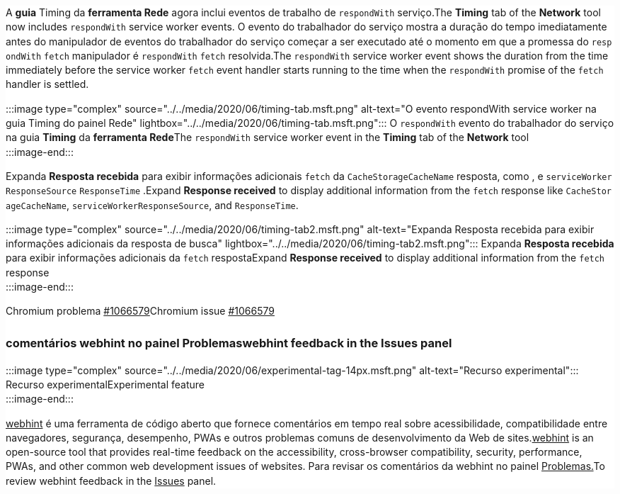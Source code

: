 <span data-ttu-id="4e2c8-136">A **guia** Timing da **ferramenta Rede** agora inclui eventos de trabalho de `respondWith` serviço.</span><span class="sxs-lookup"><span data-stu-id="4e2c8-136">The **Timing** tab of the **Network** tool now includes `respondWith` service worker events.</span></span>  <span data-ttu-id="4e2c8-137">O evento do trabalhador do serviço mostra a duração do tempo imediatamente antes do manipulador de eventos do trabalhador do serviço começar a ser executado até o momento em que a promessa do `respondWith` `fetch` manipulador é `respondWith` `fetch` resolvida.</span><span class="sxs-lookup"><span data-stu-id="4e2c8-137">The `respondWith` service worker event shows the duration from the time immediately before the service worker `fetch` event handler starts running to the time when the `respondWith` promise of the `fetch` handler is settled.</span></span>  

:::image type="complex" source="../../media/2020/06/timing-tab.msft.png" alt-text="O evento respondWith service worker na guia Timing do painel Rede" lightbox="../../media/2020/06/timing-tab.msft.png":::
   <span data-ttu-id="4e2c8-139">O `respondWith` evento do trabalhador do serviço na guia **Timing** da **ferramenta Rede**</span><span class="sxs-lookup"><span data-stu-id="4e2c8-139">The `respondWith` service worker event in the **Timing** tab of the **Network** tool</span></span>  
:::image-end:::  

<span data-ttu-id="4e2c8-140">Expanda **Resposta recebida** para exibir informações adicionais `fetch` da `CacheStorageCacheName` resposta, como , e `serviceWorkerResponseSource` `ResponseTime` .</span><span class="sxs-lookup"><span data-stu-id="4e2c8-140">Expand **Response received** to display additional information from the `fetch` response like `CacheStorageCacheName`, `serviceWorkerResponseSource`, and `ResponseTime`.</span></span>  

:::image type="complex" source="../../media/2020/06/timing-tab2.msft.png" alt-text="Expanda Resposta recebida para exibir informações adicionais da resposta de busca" lightbox="../../media/2020/06/timing-tab2.msft.png":::
   <span data-ttu-id="4e2c8-142">Expanda **Resposta recebida** para exibir informações adicionais da `fetch` resposta</span><span class="sxs-lookup"><span data-stu-id="4e2c8-142">Expand **Response received** to display additional information from the `fetch` response</span></span>  
:::image-end:::  

<span data-ttu-id="4e2c8-143">Chromium problema [#1066579][CR1066579]</span><span class="sxs-lookup"><span data-stu-id="4e2c8-143">Chromium issue [#1066579][CR1066579]</span></span>  

### <a name="webhint-feedback-in-the-issues-panel"></a><span data-ttu-id="4e2c8-144">comentários webhint no painel Problemas</span><span class="sxs-lookup"><span data-stu-id="4e2c8-144">webhint feedback in the Issues panel</span></span>  

:::image type="complex" source="../../media/2020/06/experimental-tag-14px.msft.png" alt-text="Recurso experimental":::
   <span data-ttu-id="4e2c8-146">Recurso experimental</span><span class="sxs-lookup"><span data-stu-id="4e2c8-146">Experimental feature</span></span>  
:::image-end:::  

<span data-ttu-id="4e2c8-147">[webhint][WebhintMain] é uma ferramenta de código aberto que fornece comentários em tempo real sobre acessibilidade, compatibilidade entre navegadores, segurança, desempenho, PWAs e outros problemas comuns de desenvolvimento da Web de sites.</span><span class="sxs-lookup"><span data-stu-id="4e2c8-147">[webhint][WebhintMain] is an open-source tool that provides real-time feedback on the accessibility, cross-browser compatibility, security, performance, PWAs, and other common web development issues of websites.</span></span>  <span data-ttu-id="4e2c8-148">Para revisar os comentários da webhint no painel [Problemas.][DevtoolsIssues]</span><span class="sxs-lookup"><span data-stu-id="4e2c8-148">To review webhint feedback in the [Issues][DevtoolsIssues] panel.</span></span>  


[DevtoolsIndex]: ../../../index.md "Microsoft Edge (Chromium) ferramentas de desenvolvedor | Microsoft Docs"  
[DevtoolsCommandMenu]: ../../../command-menu.md "Executar comandos com o menu de comando Microsoft Edge DevTools | Microsoft Docs"
[DevtoolsCustomizeIndexDrawer]: ../../../customize/index.md#drawer "Gaveta - Personalizar Microsoft Edge DevTools | Microsoft Docs"
[DevtoolsExperimentalFeaturesTurnOn]: ../../../experimental-features/index.md#turn-on-experimental-features "Ativar recursos experimentais - Recursos experimentais | Microsoft Docs"  
[DevtoolsIssues]: ../../../issues/index.md "Localizar e corrigir problemas com a ferramenta Issues do DevTools do Microsoft Edge | Microsoft Docs"
[DevtoolsSourcesIndexUsingEditorPaneToViewEditFiles]: ../../../sources/index.md#using-the-editor-pane-to-view-or-edit-files "Usando o painel Editor para exibir ou editar arquivos - Visão geral do painel de fontes | Microsoft Docs"  
[DevtoolsNetworkIndexLogActivity]: ../../../network/index.md#log-network-activity "Atividade de rede de log - Inspecionar atividade de rede no Microsoft Edge DevTools | Microsoft Docs"
[CodepenZoherghadyaliAbdgrpz]: https://codepen.io/zoherghadyali/full/abdGrPZ "Edição de estilo para estruturas CSS-in-JS | CodePen"
[CodepenZoherghadyaliZyrjgdJ]: https://codepen.io/zoherghadyali/full/zYrjgdJ "Enviar mensagens duplicadas para o console | CodePen"
[CodepenRachelweilYzwBzKM]: https://codepen.io/hxlnt/full/YzwBzKM "Exemplo de planejador de grade CSS | CodePen"
[CRIssuesList]: https://bugs.chromium.org/p/chromium/issues/list "Erros do Chromium"  
[CR772558]: https://crbug.com/772558 "DevTools: atualizar para a versão mais recente do | Chromium bugs"  
[CR800028]: https://crbug.com/800028 "Atalho de linha duplicado no editor de Ferramentas de Desenvolvedor não funcionando após a atualização do Chrome | Chromium bugs"  
[CR912581]: https://crbug.com/912581 "Expor quais scripts foram armazenados em cache pelo V8 no DevTools/about:tracing | Chromium bugs"  
[CR946975]: https://crbug.com/946975 "Barra lateral estilos de DevTools não funciona com folhas de estilo construídas | Chromium bugs"  
[CR955497]: https://crbug.com/955497 "Menu Atalho de ícone de aplicativo para PWAs | Chromium bugs"  
[CR974550]: https://crbug.com/974550 "Incompatibilidade métrica entre o painel Perf e performanceObserver | Chromium bugs"  
[CR1041830]: https://crbug.com/1041830 "Melhorar as cores para pontos de interrupção | Chromium bugs"  
[CR1055875]: https://crbug.com/1055875 "O valor da configuração de console somente de contexto selecionado não persiste após o fechamento e a reabertura das Ferramentas de Desenvolvedor | Chromium bugs"  
[CR1066579]: https://crbug.com/1066579 "DevTools: Mostrar Linha do Tempo de Busca do ServiceWorkers por solicitação no painel DevTools | Chromium bugs"  
[CR1071432]: https://crbug.com/1071432 "Experiência de Desenvolvedor Do Wasm Basic | Chromium bugs"  
[CR1073899]: https://crbug.com/1073899 "A guia Estilo Calculado desaparece no modo responsivo | Chromium bugs"  
[CR1073903]: https://crbug.com/1073903 "DevTools: Realce de sintaxe não funciona com campos privados | Chromium bugs"  
[CR1082963]: https://crbug.com/1082963 "Não é possível desabilitar o comportamento de mensagens semelhantes do grupo do console | Chromium bugs"  
[CR1083214]: https://crbug.com/1083214 "Acorn não dá suporte a encadeamento opcional | Chromium bugs"  
[CR1083797]: https://crbug.com/1083797 "Impressão bastante interrompida para a | Chromium bugs"  
[CR1096008]: https://crbug.com/1096008 "Remover O FMP | Chromium bugs"  
[CR1047356]: https://crbug.com/1047356 "Css Grid/Flexbox/Table tooling | Chromium bugs"  
[CR1093687]: https://crbug.com/1093687 "Criar ferramenta para criar e repetir solicitações de rede sintéticas | Chromium bugs"  
[CR1070378]: https://crbug.com/1070378 "Integrar webhint ao DevTools | Chromium bugs"  
[CR1069404]: https://crbug.com/1069404 "Os pop-ups de widget [Ferramentas de Dev] são muito estreitos | Chromium bugs"  
[CR897944]: https://crbug.com/897944 "Painéis de devtool arrastáveis | Chromium bugs"
[GithubGoogleChromeLighthouse600]: https://github.com/GoogleChrome/lighthouse/releases/tag/v6.0.0 "v6.0.0 - GoogleChrome/| GitHub"  
[GitHubMicrosoftDocsEdgeDeveloperNewIssue]: https://github.com/MicrosoftDocs/edge-developer/issues/new?title=[DevTools%20Docs%20Feedback] "Novo problema - MicrosoftDocs/desenvolvedor de borda"  
[MdnShadowDom]: https://developer.mozilla.org/docs/Web/Web_Components/Using_shadow_DOM "Usando o DOM de sombra | MDN"
[MicrosoftEdgePreviewChannels]: https://www.microsoftedgeinsider.com/download/ "Canais de Visualização do Microsoft Edge"  
[VisualStudio]: https://visualstudio.microsoft.com/ "Visual Studio"
[VisualStudioCode]: https://code.visualstudio.com/ "Visual Studio Code"  
[CsswgDraftsCssom]: https://drafts.csswg.org/cssom "Modelo de Objeto CSS (CSSOM) | Rascunhos do Editor do Grupo de Trabalho CSS do W3C"  
[PostTweetEdgeDevTools]: https://twitter.com/intent/tweet?text=@EdgeDevTools "@EdgeDevTools | Postar um Tweet"  
[EdgeDevToolsTwitterAccount]: https://twitter.com/EdgeDevTools "conta @EdgeDevTools do Twitter"  
[V8DevClassFieldsPrivate]: https://v8.dev/features/class-fields#private-class-fields "Campos de classe privada - Campos de classe pública e privada | V8. Dev"  
[V8DevCodeCaching]: https://v8.dev/blog/code-caching-for-devs "Cache de código para desenvolvedores JavaScript | V8. Dev"  
[V8DevNullishCoalescing]: https://v8.dev/features/nullish-coalescing "Coalescing nullish | V8. Dev"  
[V8DevOptionalChaining]: https://v8.dev/features/optional-chaining "Encadeamento opcional | V8. Dev"  
[WebhintMain]: https://webhint.io "webhint"  
[WicgConstructStylesheet]: https://wicg.github.io/construct-stylesheets/ "Objetos Stylesheet construíveis | Web Incubator CG"
[TheWebWeWant]: https://webwewant.fyi/ "A Web Que Queremos"  
[CCA4IL]: https://creativecommons.org/licenses/by/4.0  
[CCby4Image]: https://i.creativecommons.org/l/by/4.0/88x31.png  
[GoogleSitePolicies]: https://developers.google.com/terms/site-policies  
[JecelynYeen]: https://developers.google.com/web/resources/contributors#jecelyn-yeen  
[KayceBasques]: https://developers.google.com/web/resources/contributors#kayce-basques  